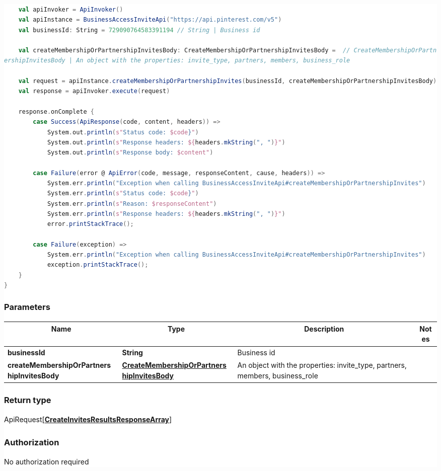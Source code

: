```scala
    val apiInvoker = ApiInvoker()
    val apiInstance = BusinessAccessInviteApi("https://api.pinterest.com/v5")
    val businessId: String = 729090764583391194 // String | Business id

    val createMembershipOrPartnershipInvitesBody: CreateMembershipOrPartnershipInvitesBody =  // CreateMembershipOrPartnershipInvitesBody | An object with the properties: invite_type, partners, members, business_role
    
    val request = apiInstance.createMembershipOrPartnershipInvites(businessId, createMembershipOrPartnershipInvitesBody)
    val response = apiInvoker.execute(request)

    response.onComplete {
        case Success(ApiResponse(code, content, headers)) =>
            System.out.println(s"Status code: $code}")
            System.out.println(s"Response headers: ${headers.mkString(", ")}")
            System.out.println(s"Response body: $content")
        
        case Failure(error @ ApiError(code, message, responseContent, cause, headers)) =>
            System.err.println("Exception when calling BusinessAccessInviteApi#createMembershipOrPartnershipInvites")
            System.err.println(s"Status code: $code}")
            System.err.println(s"Reason: $responseContent")
            System.err.println(s"Response headers: ${headers.mkString(", ")}")
            error.printStackTrace();

        case Failure(exception) => 
            System.err.println("Exception when calling BusinessAccessInviteApi#createMembershipOrPartnershipInvites")
            exception.printStackTrace();
    }
}
```

### Parameters


Name | Type | Description  | Notes
------------- | ------------- | ------------- | -------------
 **businessId** | **String**| Business id |
 **createMembershipOrPartnershipInvitesBody** | [**CreateMembershipOrPartnershipInvitesBody**](CreateMembershipOrPartnershipInvitesBody.md)| An object with the properties: invite_type, partners, members, business_role |

### Return type

ApiRequest[[**CreateInvitesResultsResponseArray**](CreateInvitesResultsResponseArray.md)]


### Authorization

No authorization required
